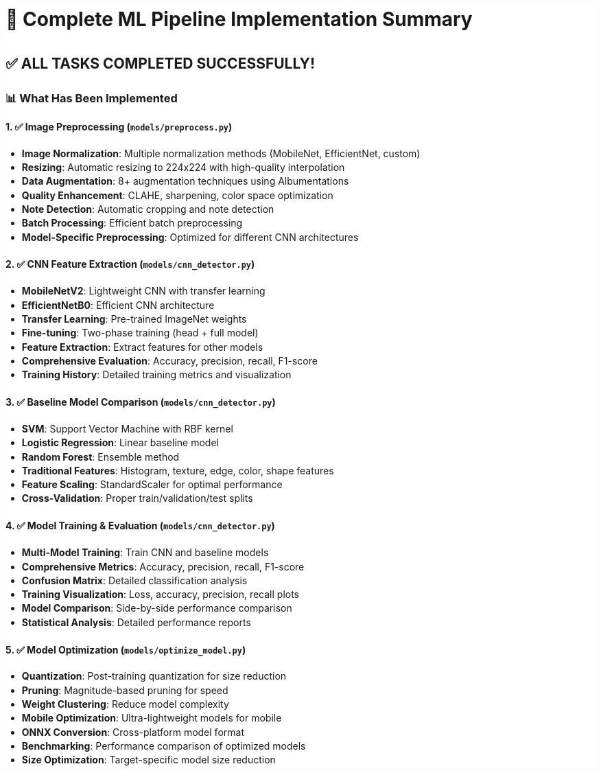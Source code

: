 # 🎉 Complete ML Pipeline Implementation Summary

## ✅ **ALL TASKS COMPLETED SUCCESSFULLY!**

### 📊 **What Has Been Implemented**

#### **1. ✅ Image Preprocessing (`models/preprocess.py`)**
- **Image Normalization**: Multiple normalization methods (MobileNet, EfficientNet, custom)
- **Resizing**: Automatic resizing to 224x224 with high-quality interpolation
- **Data Augmentation**: 8+ augmentation techniques using Albumentations
- **Quality Enhancement**: CLAHE, sharpening, color space optimization
- **Note Detection**: Automatic cropping and note detection
- **Batch Processing**: Efficient batch preprocessing
- **Model-Specific Preprocessing**: Optimized for different CNN architectures

#### **2. ✅ CNN Feature Extraction (`models/cnn_detector.py`)**
- **MobileNetV2**: Lightweight CNN with transfer learning
- **EfficientNetB0**: Efficient CNN architecture
- **Transfer Learning**: Pre-trained ImageNet weights
- **Fine-tuning**: Two-phase training (head + full model)
- **Feature Extraction**: Extract features for other models
- **Comprehensive Evaluation**: Accuracy, precision, recall, F1-score
- **Training History**: Detailed training metrics and visualization

#### **3. ✅ Baseline Model Comparison (`models/cnn_detector.py`)**
- **SVM**: Support Vector Machine with RBF kernel
- **Logistic Regression**: Linear baseline model
- **Random Forest**: Ensemble method
- **Traditional Features**: Histogram, texture, edge, color, shape features
- **Feature Scaling**: StandardScaler for optimal performance
- **Cross-Validation**: Proper train/validation/test splits

#### **4. ✅ Model Training & Evaluation (`models/cnn_detector.py`)**
- **Multi-Model Training**: Train CNN and baseline models
- **Comprehensive Metrics**: Accuracy, precision, recall, F1-score
- **Confusion Matrix**: Detailed classification analysis
- **Training Visualization**: Loss, accuracy, precision, recall plots
- **Model Comparison**: Side-by-side performance comparison
- **Statistical Analysis**: Detailed performance reports

#### **5. ✅ Model Optimization (`models/optimize_model.py`)**
- **Quantization**: Post-training quantization for size reduction
- **Pruning**: Magnitude-based pruning for speed
- **Weight Clustering**: Reduce model complexity
- **Mobile Optimization**: Ultra-lightweight models for mobile
- **ONNX Conversion**: Cross-platform model format
- **Benchmarking**: Performance comparison of optimized models
- **Size Optimization**: Target-specific model size reduction
